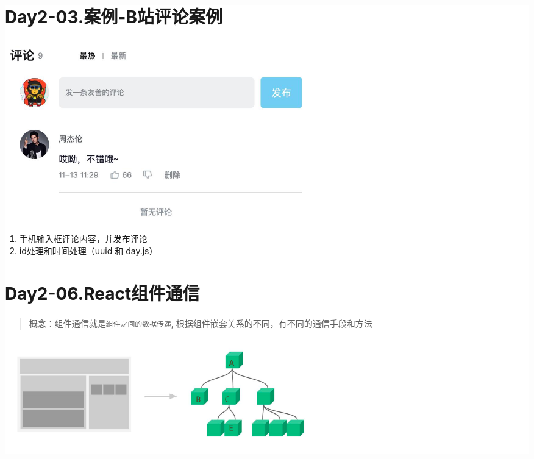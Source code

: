 # Day2-03.案例-B站评论案例

<img src="02React核心与项目实战.assets/02-17205765786922.png" alt="image.png" style="zoom:50%;" />

1. 手机输入框评论内容，并发布评论
2. id处理和时间处理（uuid 和 day.js）

# Day2-06.React组件通信

> 概念：组件通信就是`组件之间的数据传递`, 根据组件嵌套关系的不同，有不同的通信手段和方法

<img src="02React核心与项目实战.assets/03-17205765786923.png" alt="image.png" style="zoom:50%;" />
